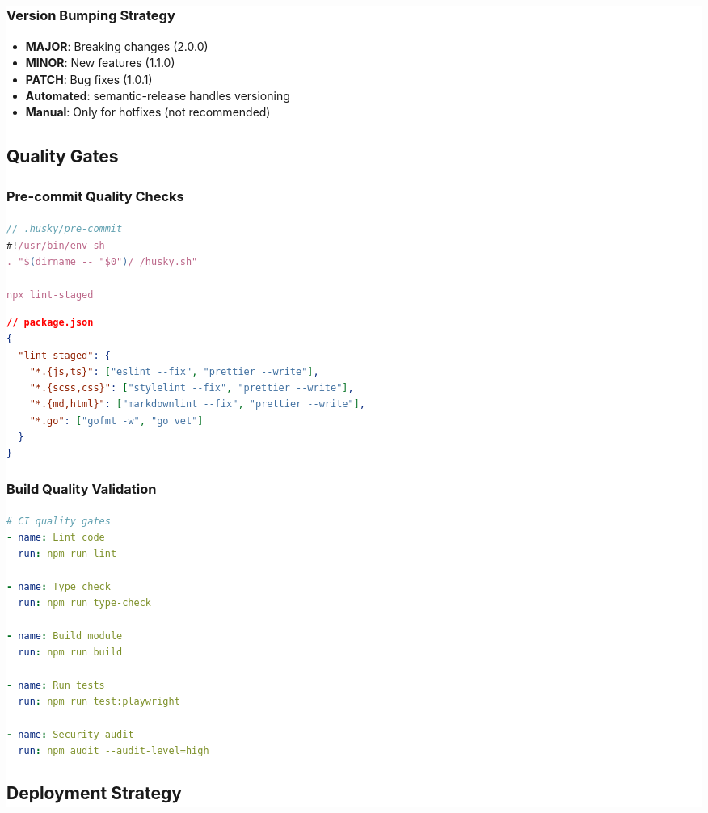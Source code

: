 
### Version Bumping Strategy
- **MAJOR**: Breaking changes (2.0.0)
- **MINOR**: New features (1.1.0)
- **PATCH**: Bug fixes (1.0.1)
- **Automated**: semantic-release handles versioning
- **Manual**: Only for hotfixes (not recommended)

## Quality Gates

### Pre-commit Quality Checks
```javascript
// .husky/pre-commit
#!/usr/bin/env sh
. "$(dirname -- "$0")/_/husky.sh"

npx lint-staged
```

```json
// package.json
{
  "lint-staged": {
    "*.{js,ts}": ["eslint --fix", "prettier --write"],
    "*.{scss,css}": ["stylelint --fix", "prettier --write"],
    "*.{md,html}": ["markdownlint --fix", "prettier --write"],
    "*.go": ["gofmt -w", "go vet"]
  }
}
```

### Build Quality Validation
```yaml
# CI quality gates
- name: Lint code
  run: npm run lint

- name: Type check
  run: npm run type-check

- name: Build module
  run: npm run build

- name: Run tests
  run: npm run test:playwright

- name: Security audit
  run: npm audit --audit-level=high
```

## Deployment Strategy
